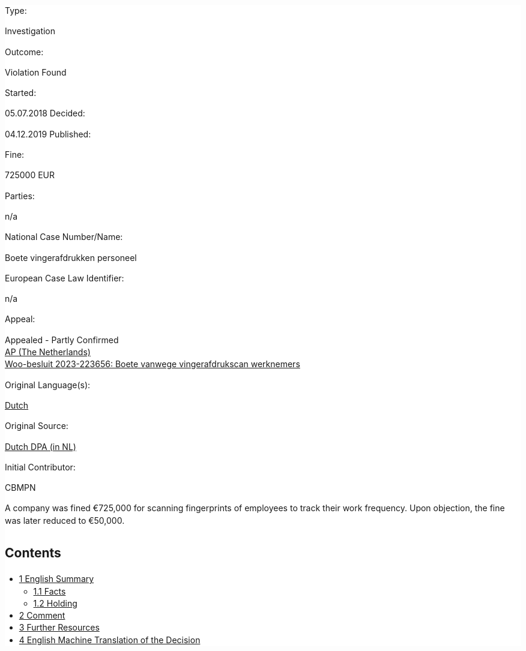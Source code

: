 Type:

Investigation

Outcome:

Violation Found

Started:

05.07.2018 Decided:

04.12.2019 Published:

Fine:

725000 EUR

Parties:

n/a

National Case Number/Name:

Boete vingerafdrukken personeel

European Case Law Identifier:

n/a

Appeal:

Appealed - Partly Confirmed  
[AP (The Netherlands)](/index.php?title=Category:AP_\(The_Netherlands\) "Category:AP (The Netherlands)")  
[Woo-besluit 2023-223656: Boete vanwege vingerafdrukscan werknemers](https://www.autoriteitpersoonsgegevens.nl/documenten/woo-besluit-2023-223656-boete-vanwege-vingerafdrukscan-werknemers)

Original Language(s):

[Dutch](/index.php?title=Category:Dutch "Category:Dutch")

Original Source:

[Dutch DPA (in NL)](https://www.autoriteitpersoonsgegevens.nl/uploads/imported/boetebesluit_vingerafdrukken_personeel.pdf)

Initial Contributor:

CBMPN

A company was fined €725,000 for scanning fingerprints of employees to track their work frequency. Upon objection, the fine was later reduced to €50,000.

## Contents

*   [1 English Summary](#English_Summary)
    *   [1.1 Facts](#Facts)
    *   [1.2 Holding](#Holding)
*   [2 Comment](#Comment)
*   [3 Further Resources](#Further_Resources)
*   [4 English Machine Translation of the Decision](#English_Machine_Translation_of_the_Decision)
